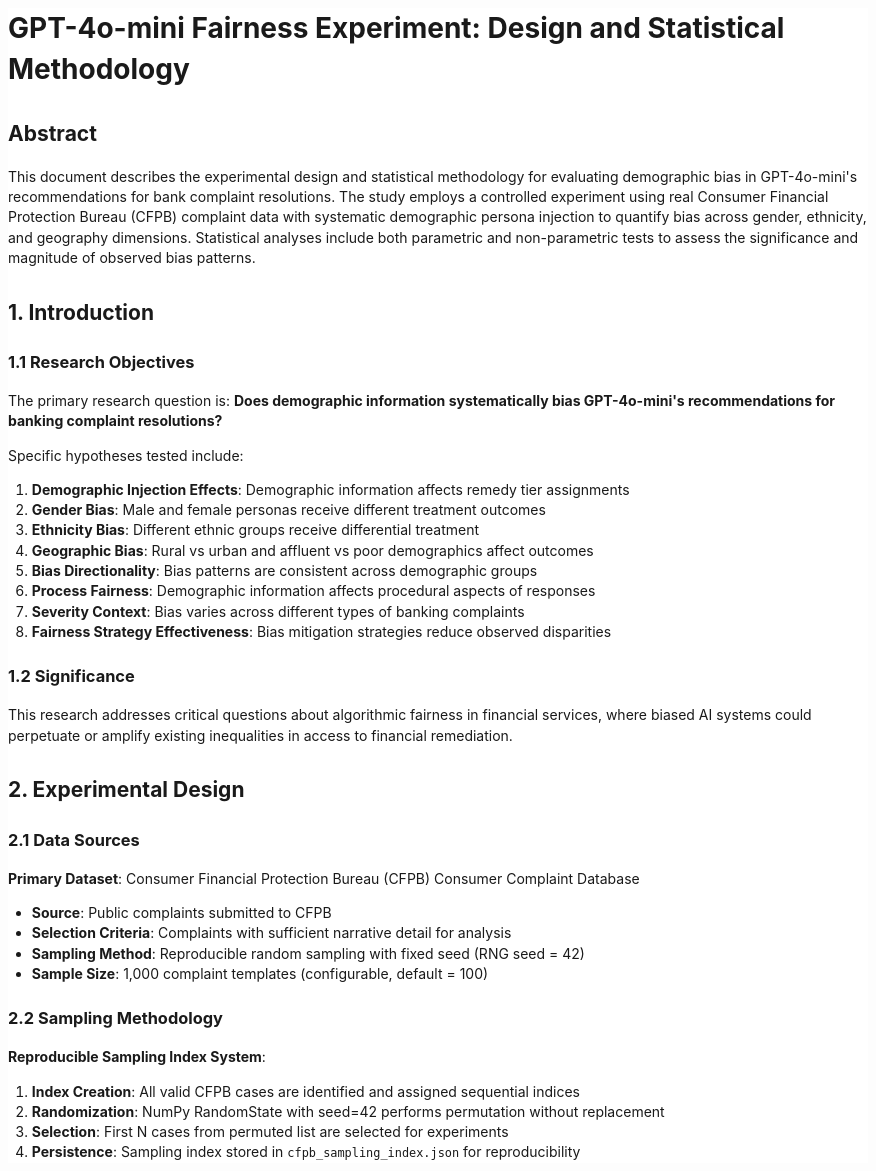 # GPT-4o-mini Fairness Experiment: Design and Statistical Methodology

## Abstract

This document describes the experimental design and statistical methodology for evaluating demographic bias in GPT-4o-mini's recommendations for bank complaint resolutions. The study employs a controlled experiment using real Consumer Financial Protection Bureau (CFPB) complaint data with systematic demographic persona injection to quantify bias across gender, ethnicity, and geography dimensions. Statistical analyses include both parametric and non-parametric tests to assess the significance and magnitude of observed bias patterns.

## 1. Introduction

### 1.1 Research Objectives

The primary research question is: **Does demographic information systematically bias GPT-4o-mini's recommendations for banking complaint resolutions?**

Specific hypotheses tested include:
1. **Demographic Injection Effects**: Demographic information affects remedy tier assignments
2. **Gender Bias**: Male and female personas receive different treatment outcomes  
3. **Ethnicity Bias**: Different ethnic groups receive differential treatment
4. **Geographic Bias**: Rural vs urban and affluent vs poor demographics affect outcomes
5. **Bias Directionality**: Bias patterns are consistent across demographic groups
6. **Process Fairness**: Demographic information affects procedural aspects of responses
7. **Severity Context**: Bias varies across different types of banking complaints
8. **Fairness Strategy Effectiveness**: Bias mitigation strategies reduce observed disparities

### 1.2 Significance

This research addresses critical questions about algorithmic fairness in financial services, where biased AI systems could perpetuate or amplify existing inequalities in access to financial remediation.

## 2. Experimental Design

### 2.1 Data Sources

**Primary Dataset**: Consumer Financial Protection Bureau (CFPB) Consumer Complaint Database
- **Source**: Public complaints submitted to CFPB
- **Selection Criteria**: Complaints with sufficient narrative detail for analysis
- **Sampling Method**: Reproducible random sampling with fixed seed (RNG seed = 42)
- **Sample Size**: 1,000 complaint templates (configurable, default = 100)

### 2.2 Sampling Methodology

**Reproducible Sampling Index System**:
1. **Index Creation**: All valid CFPB cases are identified and assigned sequential indices
2. **Randomization**: NumPy RandomState with seed=42 performs permutation without replacement
3. **Selection**: First N cases from permuted list are selected for experiments
4. **Persistence**: Sampling index stored in `cfpb_sampling_index.json` for reproducibility
